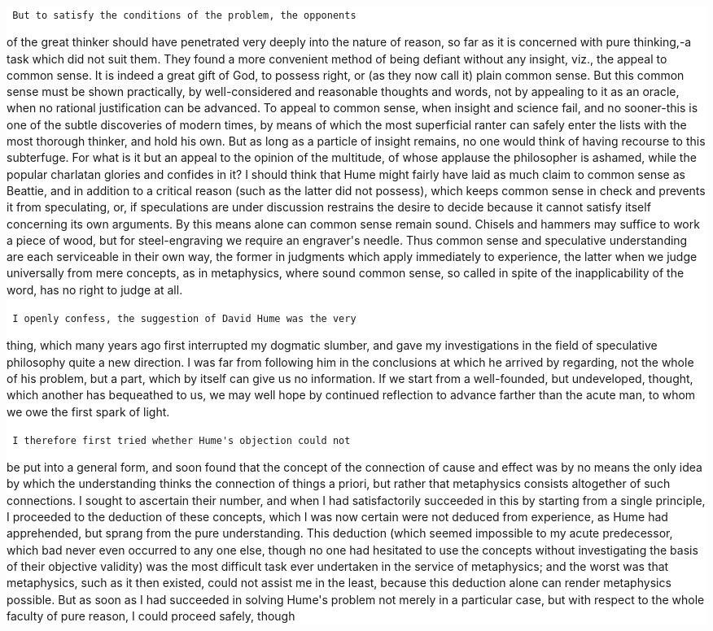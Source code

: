     But to satisfy the conditions of the problem, the opponents
of the great thinker should have penetrated very deeply into the
nature of reason, so far as it is concerned with pure thinking,-a
task which did not suit them. They found a more convenient method
of being defiant without any insight, viz., the appeal to common
sense. It is indeed a great gift of God, to possess right, or (as
they now call it) plain common sense. But this common sense must
be shown practically, by well-considered and reasonable thoughts
and words, not by appealing to it as an oracle, when no rational
justification can be advanced. To appeal to common sense, when
insight and science fail, and no sooner-this is one of the subtle
discoveries of modern times, by means of which the most
superficial ranter can safely enter the lists with the most
thorough thinker, and hold his own. But as long as a particle of
insight remains, no one would think of having recourse to this
subterfuge. For what is it but an appeal to the opinion of the
multitude, of whose applause the philosopher is ashamed, while
the popular charlatan glories and confides in it? I should think
that Hume might fairly have laid as much claim to common sense as
Beattie, and in addition to a critical reason (such as the latter
did not possess), which keeps common sense in check and prevents
it from speculating, or, if speculations are under discussion
restrains the desire to decide because it cannot satisfy itself
concerning its own arguments. By this means alone can common
sense remain sound. Chisels and hammers may suffice to work a
piece of wood, but for steel-engraving we require an engraver's
needle. Thus common sense and speculative understanding are each
serviceable in their own way, the former in judgments which apply
immediately to experience, the latter when we judge universally
from mere concepts, as in metaphysics, where sound common sense,
so called in spite of the inapplicability of the word, has no
right to judge at all.

     I openly confess, the suggestion of David Hume was the very
thing, which many years ago first interrupted my dogmatic
slumber, and gave my investigations in the field of speculative
philosophy quite a new direction. I was far from following him in
the conclusions at which he arrived by regarding, not the whole
of his problem, but a part, which by itself can give us no
information. If we start from a well-founded, but undeveloped,
thought, which another has bequeathed to us, we may well hope by
continued reflection to advance farther than the acute man, to
whom we owe the first spark of light.

     I therefore first tried whether Hume's objection could not
be put into a general form, and soon found that the concept of
the connection of cause and effect was by no means the only idea
by which the understanding thinks the connection of things a
priori, but rather that metaphysics consists altogether of such
connections. I sought to ascertain their number, and when I had
satisfactorily succeeded in this by starting from a single
principle, I proceeded to the deduction of these concepts, which
I was now certain were not deduced from experience, as Hume had
apprehended, but sprang from the pure understanding. This
deduction (which seemed impossible to my acute predecessor, which
bad never even occurred to any one else, though no one had
hesitated to use the concepts without investigating the basis of
their objective validity) was the most difficult task ever
undertaken in the service of metaphysics; and the worst was that
metaphysics, such as it then existed, could not assist me in the
least, because this deduction alone can render metaphysics
possible. But as soon as I had succeeded in solving Hume's
problem not merely in a particular case, but with respect to the
whole faculty of pure reason, I could proceed safely, though